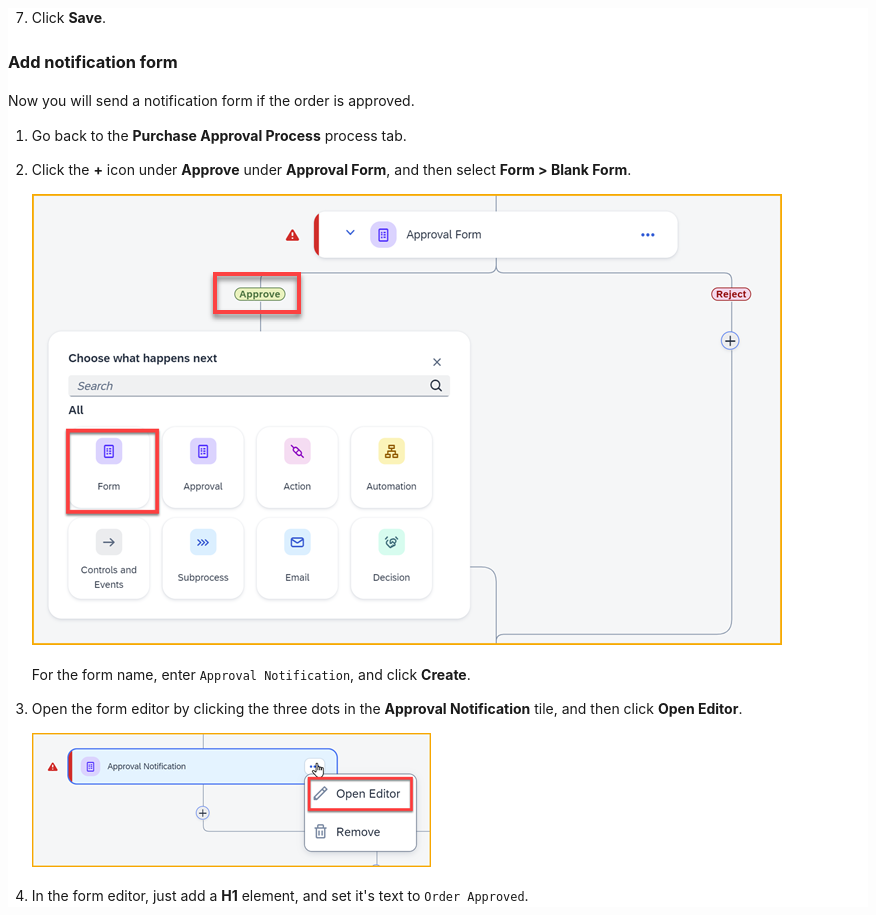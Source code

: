 7. Click **Save**.







### Add notification form
Now you will send a notification form if the order is approved.

1. Go back to the **Purchase Approval Process** process tab.

2. Click the **+** icon under **Approve** under **Approval Form**,  and then select **Form > Blank Form**.

    ![Notification form](note1.png)

    For the form name, enter `Approval Notification`, and click **Create**. 

3. Open the form editor by clicking the three dots in the **Approval Notification** tile, and then click **Open Editor**.

    ![Open form editorAlt text](note2.png)

4. In the form editor, just add a **H1** element, and set it's text to `Order Approved`.

